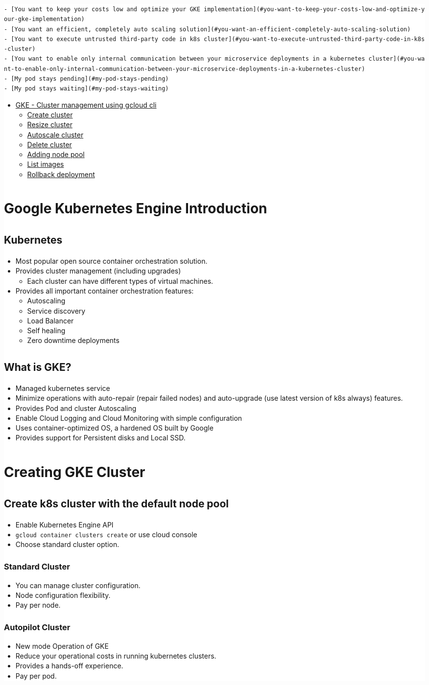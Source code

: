     - [You want to keep your costs low and optimize your GKE implementation](#you-want-to-keep-your-costs-low-and-optimize-your-gke-implementation)
    - [You want an efficient, completely auto scaling solution](#you-want-an-efficient-completely-auto-scaling-solution)
    - [You want to execute untrusted third-party code in k8s cluster](#you-want-to-execute-untrusted-third-party-code-in-k8s-cluster)
    - [You want to enable only internal communication between your microservice deployments in a kubernetes cluster](#you-want-to-enable-only-internal-communication-between-your-microservice-deployments-in-a-kubernetes-cluster)
    - [My pod stays pending](#my-pod-stays-pending)
    - [My pod stays waiting](#my-pod-stays-waiting)
- [GKE - Cluster management using gcloud cli](#gke---cluster-management-using-gcloud-cli)
    - [Create cluster](#create-cluster)
    - [Resize cluster](#resize-cluster)
    - [Autoscale cluster](#autoscale-cluster)
    - [Delete cluster](#delete-cluster)
    - [Adding node pool](#adding-node-pool)
    - [List images](#list-images)
    - [Rollback deployment](#rollback-deployment)

# Google Kubernetes Engine Introduction
## Kubernetes
- Most popular open source container orchestration solution.
- Provides cluster management (including upgrades)
  - Each cluster can have different types of virtual machines.
- Provides all important container orchestration features:
  - Autoscaling
  - Service discovery
  - Load Balancer
  - Self healing
  - Zero downtime deployments

## What is GKE?
- Managed kubernetes service
- Minimize operations with auto-repair (repair failed nodes) and auto-upgrade (use latest version of k8s always) features.
- Provides Pod and cluster Autoscaling
- Enable Cloud Logging and Cloud Monitoring with simple configuration
- Uses container-optimized OS, a hardened OS built by Google
- Provides support for Persistent disks and Local SSD.


# Creating GKE Cluster
## Create k8s cluster with the default node pool
- Enable Kubernetes Engine API
- ```gcloud container clusters create``` or use cloud console
- Choose standard cluster option.
### Standard Cluster
- You can manage cluster configuration.
- Node configuration flexibility.
- Pay per node.
### Autopilot Cluster
- New mode Operation of GKE
- Reduce your operational costs in running kubernetes clusters.
- Provides a hands-off experience.
- Pay per pod.
